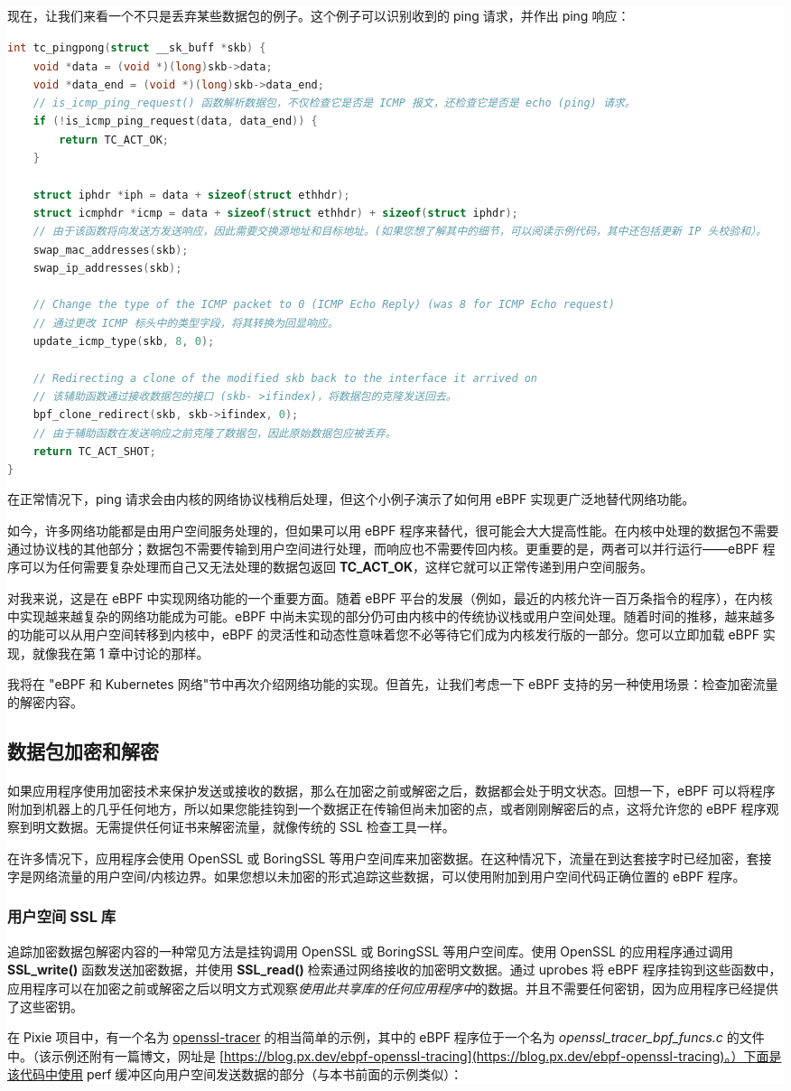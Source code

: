 现在，让我们来看一个不只是丢弃某些数据包的例子。这个例子可以识别收到的 ping 请求，并作出 ping 响应：

```c
int tc_pingpong(struct __sk_buff *skb) {
    void *data = (void *)(long)skb->data;
    void *data_end = (void *)(long)skb->data_end;
    // is_icmp_ping_request() 函数解析数据包，不仅检查它是否是 ICMP 报文，还检查它是否是 echo (ping) 请求。
    if (!is_icmp_ping_request(data, data_end)) {
        return TC_ACT_OK;
    }

    struct iphdr *iph = data + sizeof(struct ethhdr);
    struct icmphdr *icmp = data + sizeof(struct ethhdr) + sizeof(struct iphdr);
    // 由于该函数将向发送方发送响应，因此需要交换源地址和目标地址。(如果您想了解其中的细节，可以阅读示例代码，其中还包括更新 IP 头校验和）。
    swap_mac_addresses(skb);
    swap_ip_addresses(skb);

    // Change the type of the ICMP packet to 0 (ICMP Echo Reply) (was 8 for ICMP Echo request)
    // 通过更改 ICMP 标头中的类型字段，将其转换为回显响应。
    update_icmp_type(skb, 8, 0);

    // Redirecting a clone of the modified skb back to the interface it arrived on
    // 该辅助函数通过接收数据包的接口 (skb- >ifindex)，将数据包的克隆发送回去。
    bpf_clone_redirect(skb, skb->ifindex, 0);
    // 由于辅助函数在发送响应之前克隆了数据包，因此原始数据包应被丢弃。
    return TC_ACT_SHOT;
}
```

在正常情况下，ping 请求会由内核的网络协议栈稍后处理，但这个小例子演示了如何用 eBPF 实现更广泛地替代网络功能。

如今，许多网络功能都是由用户空间服务处理的，但如果可以用 eBPF 程序来替代，很可能会大大提高性能。在内核中处理的数据包不需要通过协议栈的其他部分；数据包不需要传输到用户空间进行处理，而响应也不需要传回内核。更重要的是，两者可以并行运行——eBPF 程序可以为任何需要复杂处理而自己又无法处理的数据包返回 **TC_ACT_OK**，这样它就可以正常传递到用户空间服务。

对我来说，这是在 eBPF 中实现网络功能的一个重要方面。随着 eBPF 平台的发展（例如，最近的内核允许一百万条指令的程序），在内核中实现越来越复杂的网络功能成为可能。eBPF 中尚未实现的部分仍可由内核中的传统协议栈或用户空间处理。随着时间的推移，越来越多的功能可以从用户空间转移到内核中，eBPF 的灵活性和动态性意味着您不必等待它们成为内核发行版的一部分。您可以立即加载 eBPF 实现，就像我在第 1 章中讨论的那样。

我将在 "eBPF 和 Kubernetes 网络"节中再次介绍网络功能的实现。但首先，让我们考虑一下 eBPF 支持的另一种使用场景：检查加密流量的解密内容。

## 数据包加密和解密

如果应用程序使用加密技术来保护发送或接收的数据，那么在加密之前或解密之后，数据都会处于明文状态。回想一下，eBPF 可以将程序附加到机器上的几乎任何地方，所以如果您能挂钩到一个数据正在传输但尚未加密的点，或者刚刚解密后的点，这将允许您的 eBPF 程序观察到明文数据。无需提供任何证书来解密流量，就像传统的 SSL 检查工具一样。

在许多情况下，应用程序会使用 OpenSSL 或 BoringSSL 等用户空间库来加密数据。在这种情况下，流量在到达套接字时已经加密，套接字是网络流量的用户空间/内核边界。如果您想以未加密的形式追踪这些数据，可以使用附加到用户空间代码正确位置的 eBPF 程序。

### 用户空间 SSL 库

追踪加密数据包解密内容的一种常见方法是挂钩调用 OpenSSL 或 BoringSSL 等用户空间库。使用 OpenSSL 的应用程序通过调用 **SSL_write()** 函数发送加密数据，并使用 **SSL_read()** 检索通过网络接收的加密明文数据。通过 uprobes 将 eBPF 程序挂钩到这些函数中，应用程序可以在加密之前或解密之后以明文方式观察*使用此共享库的任何应用程序中*的数据。并且不需要任何密钥，因为应用程序已经提供了这些密钥。

在 Pixie 项目中，有一个名为 [openssl-tracer](https://github.com/pixie-io/pixie-demos/tree/410447afd6e566050e8bbf4060c66d76660cb30b/openssl-tracer) 的相当简单的示例，其中的 eBPF 程序位于一个名为 _openssl_tracer_bpf_funcs.c_ 的文件中。（该示例还附有一篇博文，网址是 [https://blog.px.dev/ebpf-openssl-tracing](https://blog.px.dev/ebpf-openssl-tracing)。）下面是该代码中使用 perf 缓冲区向用户空间发送数据的部分（与本书前面的示例类似）：

